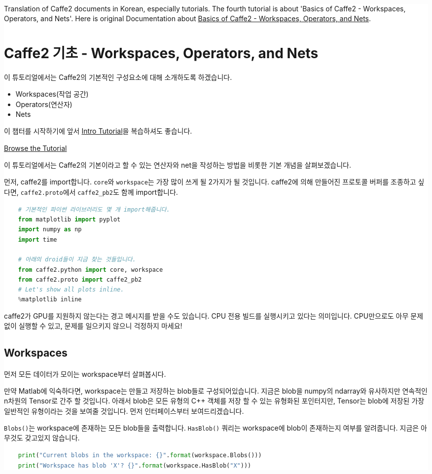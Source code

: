 Translation of Caffe2 documents in Korean, especially tutorials. The fourth tutorial is about 'Basics of Caffe2 - Workspaces, Operators, and Nets'. Here is original Documentation about [Basics of Caffe2 - Workspaces, Operators, and Nets](https://caffe2.ai/docs/tutorial-basics-of-caffe2.html).



# Caffe2 기초 - Workspaces, Operators, and Nets

이 튜토리얼에서는 Caffe2의 기본적인 구성요소에 대해 소개하도록 하겠습니다.

- Workspaces(작업 공간)
- Operators(연산자)
- Nets

이 챕터를 시작하기에 앞서 [Intro Tutorial](https://caffe2.ai/docs/intro-tutorial)을 복습하셔도 좋습니다.

[Browse the Tutorial](https://github.com/caffe2/caffe2/blob/master/caffe2/python/tutorials/Basics.ipynb)

이 튜토리얼에서는 Caffe2의 기본이라고 할 수 있는 연산자와 net을 작성하는 방법을 비롯한 기본 개념을 살펴보겠습니다.

먼저, caffe2를 import합니다. `core`와 `workspace`는 가장 많이 쓰게 될 2가지가 될 것입니다. caffe2에 의해 만들어진 프로토콜 버퍼를 조종하고 싶다면, `caffe2.proto`에서 `caffe2_pb2`도 함께 import합니다. 

```python
    # 기본적인 파이썬 라이브러리도 몇 개 import해줍니다. 
    from matplotlib import pyplot
    import numpy as np
    import time
    
    # 아래의 droid들이 지금 찾는 것들입니다. 
    from caffe2.python import core, workspace
    from caffe2.proto import caffe2_pb2
    # Let's show all plots inline.
    %matplotlib inline
```

caffe2가 GPU를 지원하지 않는다는 경고 메시지를 받을 수도 있습니다. CPU 전용 빌드를 실행시키고 있다는 의미입니다. CPU만으로도 아무 문제없이 실행할 수 있고, 문제를 일으키지 않으니 걱정하지 마세요!


## Workspaces

먼저 모든 데이터가 모이는 workspace부터 살펴봅시다.

만약 Matlab에 익숙하다면, workspace는 만들고 저장하는 blob들로 구성되어있습니다. 지금은 blob을 numpy의 ndarray와 유사하지만 연속적인 n차원의 Tensor로 간주 할 것입니다. 아래서 blob은 모든 유형의 C++ 객체를 저장 할 수 있는 유형화된 포인터지만, Tensor는 blob에 저장된 가장 일반적인 유형이라는 것을 보여줄 것입니다. 먼저 인터페이스부터 보여드리겠습니다. 

`Blobs()`는 workspace에 존재하는 모든 blob들을 출력합니다. `HasBlob()` 쿼리는 workspace에 blob이 존재하는지 여부를 알려줍니다. 지금은 아무것도 갖고있지 않습니다. 

```python
    print("Current blobs in the workspace: {}".format(workspace.Blobs()))
    print("Workspace has blob 'X'? {}".format(workspace.HasBlob("X")))
```
